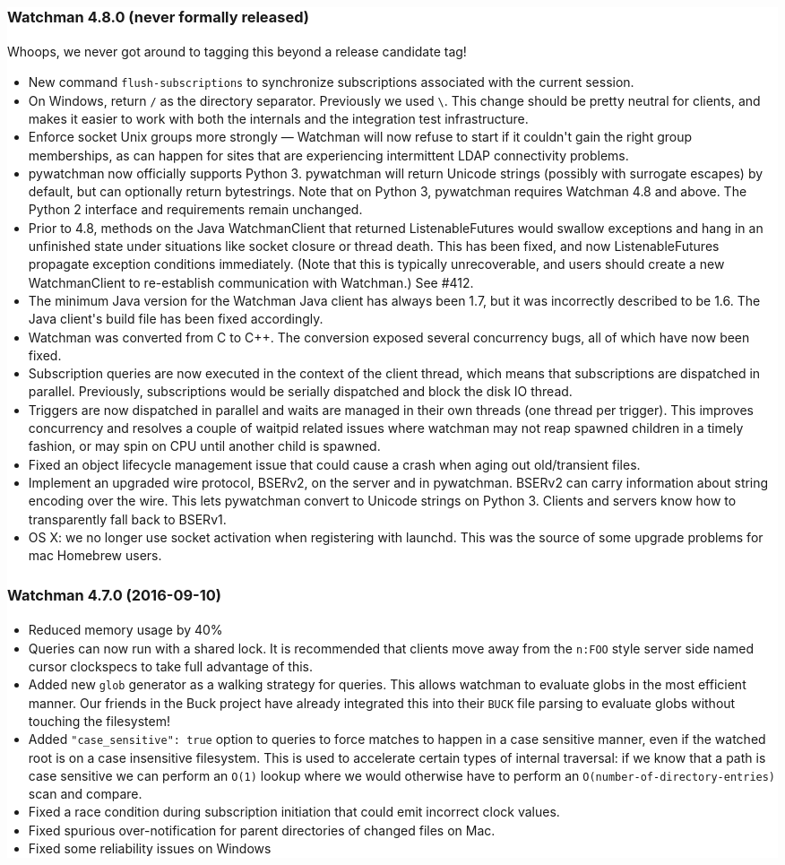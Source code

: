 ### Watchman 4.8.0 (never formally released)

Whoops, we never got around to tagging this beyond a release candidate tag!

* New command `flush-subscriptions` to synchronize subscriptions associated
  with the current session.
* On Windows, return `/` as the directory separator.  Previously we used `\`.
  This change should be pretty neutral for clients, and makes it easier to work
  with both the internals and the integration test infrastructure.
* Enforce socket Unix groups more strongly — Watchman will now refuse to start
  if it couldn't gain the right group memberships, as can happen for sites that
  are experiencing intermittent LDAP connectivity problems.
* pywatchman now officially supports Python 3. pywatchman will return Unicode
  strings (possibly with surrogate escapes) by default, but can optionally return
  bytestrings. Note that on Python 3, pywatchman requires Watchman 4.8 and above.
  The Python 2 interface and requirements remain unchanged.
* Prior to 4.8, methods on the Java WatchmanClient that returned
	ListenableFutures would swallow exceptions and hang in an unfinished state
	under situations like socket closure or thread death.  This has been fixed, and
	now ListenableFutures propagate exception conditions immediately.  (Note that
	this is typically unrecoverable, and users should create a new WatchmanClient
	to re-establish communication with Watchman.)  See #412.
* The minimum Java version for the Watchman Java client has always been 1.7,
	but it was incorrectly described to be 1.6.  The Java client's build file has
	been fixed accordingly.
* Watchman was converted from C to C++.  The conversion exposed several
	concurrency bugs, all of which have now been fixed.
* Subscription queries are now executed in the context of the client thread,
	which means that subscriptions are dispatched in parallel.  Previously,
	subscriptions would be serially dispatched and block the disk IO thread.
* Triggers are now dispatched in parallel and waits are managed in their own
	threads (one thread per trigger).  This improves concurrency and resolves a
	couple of waitpid related issues where watchman may not reap spawned children
	in a timely fashion, or may spin on CPU until another child is spawned.
* Fixed an object lifecycle management issue that could cause a crash when
  aging out old/transient files.
* Implement an upgraded wire protocol, BSERv2, on the server and in pywatchman.
	BSERv2 can carry information about string encoding over the wire. This lets
	pywatchman convert to Unicode strings on Python 3. Clients and servers know how
	to  transparently fall back to BSERv1.
* OS X: we no longer use socket activation when registering with launchd.
  This was the source of some upgrade problems for mac Homebrew users.

### Watchman 4.7.0 (2016-09-10)

* Reduced memory usage by 40%
* Queries can now run with a shared lock.  It is recommended that clients
  move away from the `n:FOO` style server side named cursor clockspecs to
  take full advantage of this.
* Added new `glob` generator as a walking strategy for queries.  This
  allows watchman to evaluate globs in the most efficient manner.  Our
  friends in the Buck project have already integrated this into their
  `BUCK` file parsing to evaluate globs without touching the filesystem!
* Added `"case_sensitive": true` option to queries to force matches to
  happen in a case sensitive manner, even if the watched root is on
  a case insensitive filesystem.  This is used to accelerate certain
  types of internal traversal: if we know that a path is case sensitive
  we can perform an `O(1)` lookup where we would otherwise have to perform
  an `O(number-of-directory-entries)` scan and compare.
* Fixed a race condition during subscription initiation that could emit
  incorrect clock values.
* Fixed spurious over-notification for parent directories of changed files
  on Mac.
* Fixed some reliability issues on Windows